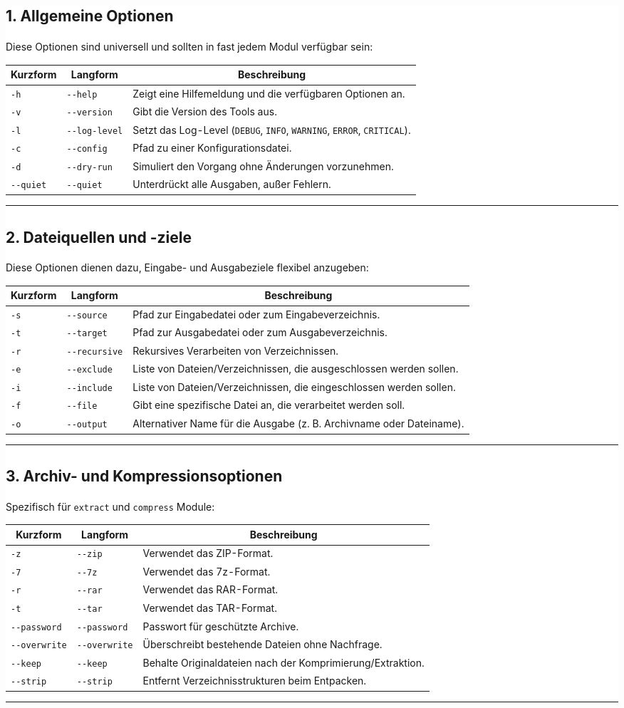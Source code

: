 ## **1. Allgemeine Optionen**
Diese Optionen sind universell und sollten in fast jedem Modul verfügbar sein:

| **Kurzform** | **Langform**  | **Beschreibung**                                                    |
|--------------|---------------|----------------------------------------------------------------------|
| `-h`         | `--help`      | Zeigt eine Hilfemeldung und die verfügbaren Optionen an.             |
| `-v`         | `--version`   | Gibt die Version des Tools aus.                                     |
| `-l`         | `--log-level` | Setzt das Log-Level (`DEBUG`, `INFO`, `WARNING`, `ERROR`, `CRITICAL`). |
| `-c`         | `--config`    | Pfad zu einer Konfigurationsdatei.                                  |
| `-d`         | `--dry-run`   | Simuliert den Vorgang ohne Änderungen vorzunehmen.                  |
| `--quiet`    | `--quiet`     | Unterdrückt alle Ausgaben, außer Fehlern.                           |

---

## **2. Dateiquellen und -ziele**
Diese Optionen dienen dazu, Eingabe- und Ausgabeziele flexibel anzugeben:

| **Kurzform** | **Langform**  | **Beschreibung**                                                   |
|--------------|---------------|-------------------------------------------------------------------|
| `-s`         | `--source`    | Pfad zur Eingabedatei oder zum Eingabeverzeichnis.                |
| `-t`         | `--target`    | Pfad zur Ausgabedatei oder zum Ausgabeverzeichnis.                |
| `-r`         | `--recursive` | Rekursives Verarbeiten von Verzeichnissen.                        |
| `-e`         | `--exclude`   | Liste von Dateien/Verzeichnissen, die ausgeschlossen werden sollen. |
| `-i`         | `--include`   | Liste von Dateien/Verzeichnissen, die eingeschlossen werden sollen. |
| `-f`         | `--file`      | Gibt eine spezifische Datei an, die verarbeitet werden soll.       |
| `-o`         | `--output`    | Alternativer Name für die Ausgabe (z. B. Archivname oder Dateiname).|

---

## **3. Archiv- und Kompressionsoptionen**
Spezifisch für `extract` und `compress` Module:

| **Kurzform** | **Langform**   | **Beschreibung**                                                  |
|--------------|----------------|------------------------------------------------------------------|
| `-z`         | `--zip`        | Verwendet das ZIP-Format.                                        |
| `-7`         | `--7z`         | Verwendet das 7z-Format.                                         |
| `-r`         | `--rar`        | Verwendet das RAR-Format.                                        |
| `-t`         | `--tar`        | Verwendet das TAR-Format.                                        |
| `--password` | `--password`   | Passwort für geschützte Archive.                                |
| `--overwrite`| `--overwrite`  | Überschreibt bestehende Dateien ohne Nachfrage.                 |
| `--keep`     | `--keep`       | Behalte Originaldateien nach der Komprimierung/Extraktion.      |
| `--strip`    | `--strip`      | Entfernt Verzeichnisstrukturen beim Entpacken.                  |

---